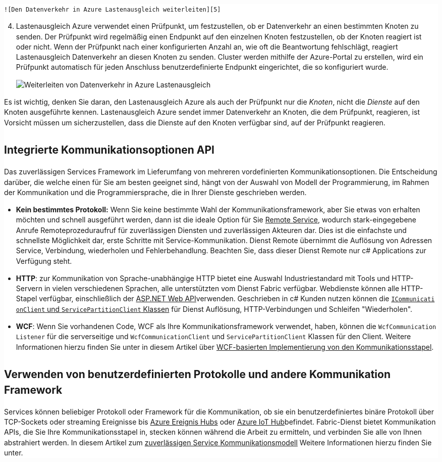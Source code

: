     ![Den Datenverkehr in Azure Lastenausgleich weiterleiten][5]

4. Lastenausgleich Azure verwendet einen Prüfpunkt, um festzustellen, ob er Datenverkehr an einen bestimmten Knoten zu senden. Der Prüfpunkt wird regelmäßig einen Endpunkt auf den einzelnen Knoten festzustellen, ob der Knoten reagiert ist oder nicht. Wenn der Prüfpunkt nach einer konfigurierten Anzahl an, wie oft die Beantwortung fehlschlägt, reagiert Lastenausgleich Datenverkehr an diesen Knoten zu senden. Cluster werden mithilfe der Azure-Portal zu erstellen, wird ein Prüfpunkt automatisch für jeden Anschluss benutzerdefinierte Endpunkt eingerichtet, die so konfiguriert wurde.

    ![Weiterleiten von Datenverkehr in Azure Lastenausgleich][8]

Es ist wichtig, denken Sie daran, den Lastenausgleich Azure als auch der Prüfpunkt nur die *Knoten*, nicht die *Dienste* auf den Knoten ausgeführte kennen. Lastenausgleich Azure sendet immer Datenverkehr an Knoten, die dem Prüfpunkt, reagieren, ist Vorsicht müssen um sicherzustellen, dass die Dienste auf den Knoten verfügbar sind, auf der Prüfpunkt reagieren.

## <a name="built-in-communication-api-options"></a>Integrierte Kommunikationsoptionen API
Das zuverlässigen Services Framework im Lieferumfang von mehreren vordefinierten Kommunikationsoptionen. Die Entscheidung darüber, die welche einen für Sie am besten geeignet sind, hängt von der Auswahl von Modell der Programmierung, im Rahmen der Kommunikation und die Programmiersprache, die in Ihrer Dienste geschrieben werden.

* **Kein bestimmtes Protokoll:**  Wenn Sie keine bestimmte Wahl der Kommunikationsframework, aber Sie etwas von erhalten möchten und schnell ausgeführt werden, dann ist die ideale Option für Sie [Remote Service](service-fabric-reliable-services-communication-remoting.md), wodurch stark-eingegebene Anrufe Remoteprozeduraufruf für zuverlässigen Diensten und zuverlässigen Akteuren dar. Dies ist die einfachste und schnellste Möglichkeit dar, erste Schritte mit Service-Kommunikation. Dienst Remote übernimmt die Auflösung von Adressen Service, Verbindung, wiederholen und Fehlerbehandlung. Beachten Sie, dass dieser Dienst Remote nur c# Applications zur Verfügung steht.

* **HTTP**: zur Kommunikation von Sprache-unabhängige HTTP bietet eine Auswahl Industriestandard mit Tools und HTTP-Servern in vielen verschiedenen Sprachen, alle unterstützten vom Dienst Fabric verfügbar. Webdienste können alle HTTP-Stapel verfügbar, einschließlich der [ASP.NET Web API](service-fabric-reliable-services-communication-webapi.md)verwenden. Geschrieben in c# Kunden nutzen können die [ `ICommunicationClient` und `ServicePartitionClient` Klassen](service-fabric-reliable-services-communication.md) für Dienst Auflösung, HTTP-Verbindungen und Schleifen "Wiederholen".

* **WCF**: Wenn Sie vorhandenen Code, WCF als Ihre Kommunikationsframework verwendet, haben, können die `WcfCommunicationListener` für die serverseitige und `WcfCommunicationClient` und `ServicePartitionClient` Klassen für den Client. Weitere Informationen hierzu finden Sie unter in diesem Artikel über [WCF-basierten Implementierung von den Kommunikationsstapel](service-fabric-reliable-services-communication-wcf.md).

## <a name="using-custom-protocols-and-other-communication-frameworks"></a>Verwenden von benutzerdefinierten Protokolle und andere Kommunikation Framework
Services können beliebiger Protokoll oder Framework für die Kommunikation, ob sie ein benutzerdefiniertes binäre Protokoll über TCP-Sockets oder streaming Ereignisse bis [Azure Ereignis Hubs](https://azure.microsoft.com/services/event-hubs/) oder [Azure IoT Hub](https://azure.microsoft.com/services/iot-hub/)befindet. Fabric-Dienst bietet Kommunikation APIs, die Sie Ihre Kommunikationsstapel in, stecken können während die Arbeit zu ermitteln, und verbinden Sie alle von Ihnen abstrahiert werden. In diesem Artikel zum [zuverlässigen Service Kommunikationsmodell](service-fabric-reliable-services-communication.md) Weitere Informationen hierzu finden Sie unter.


[1]: ./media/service-fabric-connect-and-communicate-with-services/serviceendpoints.png
[2]: ./media/service-fabric-connect-and-communicate-with-services/namingservice.png
[3]: ./media/service-fabric-connect-and-communicate-with-services/loadbalancertopology.png
[4]: ./media/service-fabric-connect-and-communicate-with-services/nodeport.png
[5]: ./media/service-fabric-connect-and-communicate-with-services/loadbalancerport.png
[7]: ./media/service-fabric-connect-and-communicate-with-services/distributedservices.png
[8]: ./media/service-fabric-connect-and-communicate-with-services/loadbalancerprobe.png